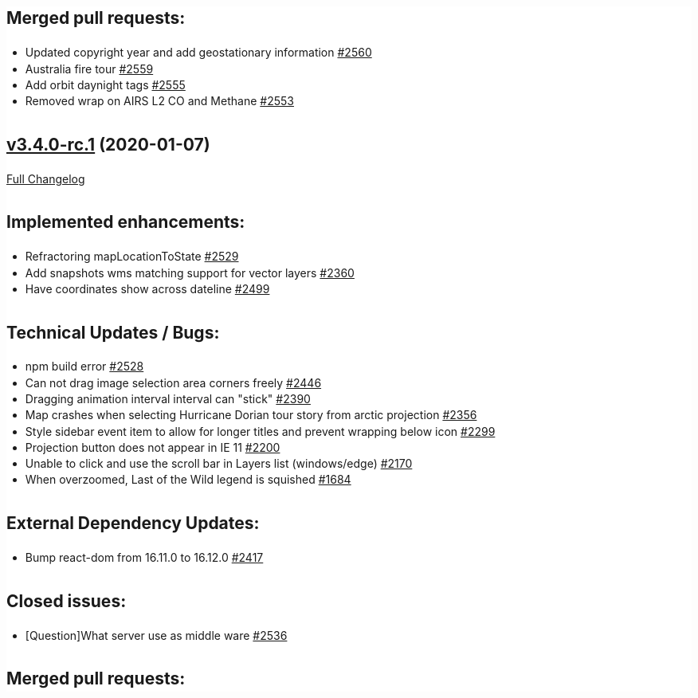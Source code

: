 ## Merged pull requests:

- Updated copyright year and add geostationary information [\#2560](https://github.com/nasa-gibs/worldview/pull/2560)
- Australia fire tour [\#2559](https://github.com/nasa-gibs/worldview/pull/2559)
- Add orbit daynight tags [\#2555](https://github.com/nasa-gibs/worldview/pull/2555)
- Removed wrap on AIRS L2 CO and Methane [\#2553](https://github.com/nasa-gibs/worldview/pull/2553)

## [v3.4.0-rc.1](https://github.com/nasa-gibs/worldview/tree/v3.4.0-rc.1) (2020-01-07)

[Full Changelog](https://github.com/nasa-gibs/worldview/compare/v3.3.1...v3.4.0-rc.1)

## Implemented enhancements:

- Refractoring  mapLocationToState [\#2529](https://github.com/nasa-gibs/worldview/issues/2529)
- Add snapshots wms matching support for vector layers [\#2360](https://github.com/nasa-gibs/worldview/issues/2360)
- Have coordinates show across dateline [\#2499](https://github.com/nasa-gibs/worldview/pull/2499)

## Technical Updates / Bugs:

- npm build error [\#2528](https://github.com/nasa-gibs/worldview/issues/2528)
- Can not drag image selection area corners freely [\#2446](https://github.com/nasa-gibs/worldview/issues/2446)
- Dragging animation interval interval can "stick" [\#2390](https://github.com/nasa-gibs/worldview/issues/2390)
- Map crashes when selecting Hurricane Dorian tour story from arctic projection [\#2356](https://github.com/nasa-gibs/worldview/issues/2356)
- Style sidebar event item to allow for longer titles and prevent wrapping below icon [\#2299](https://github.com/nasa-gibs/worldview/issues/2299)
- Projection button does not appear in IE 11 [\#2200](https://github.com/nasa-gibs/worldview/issues/2200)
- Unable to click and use the scroll bar in Layers list \(windows/edge\) [\#2170](https://github.com/nasa-gibs/worldview/issues/2170)
- When overzoomed, Last of the Wild legend is squished [\#1684](https://github.com/nasa-gibs/worldview/issues/1684)

## External Dependency Updates:

- Bump react-dom from 16.11.0 to 16.12.0 [\#2417](https://github.com/nasa-gibs/worldview/pull/2417)

## Closed issues:

- \[Question\]What server use as middle ware [\#2536](https://github.com/nasa-gibs/worldview/issues/2536)

## Merged pull requests:
